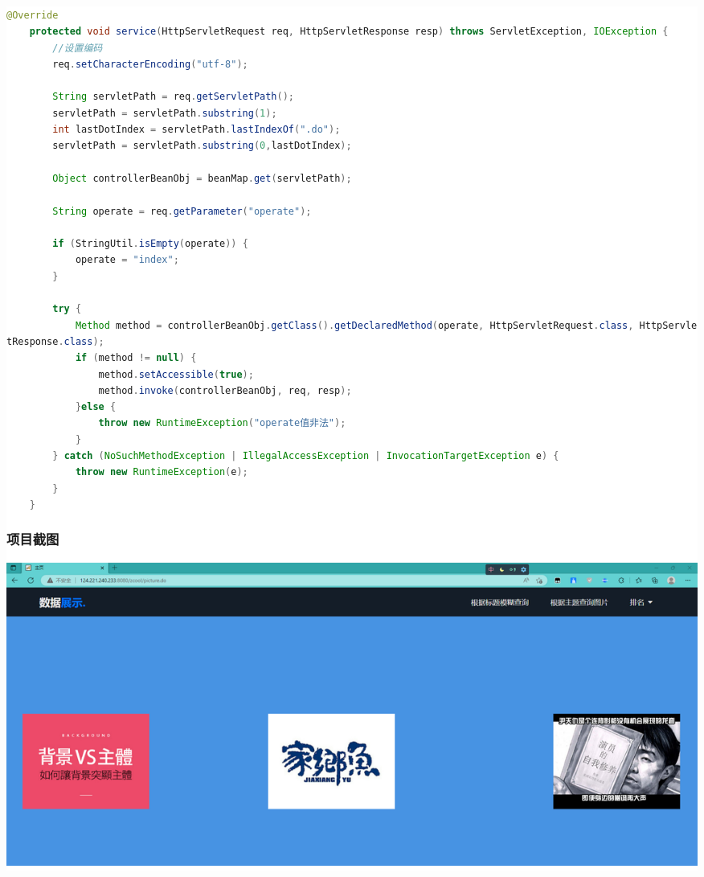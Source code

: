 ```java
@Override
    protected void service(HttpServletRequest req, HttpServletResponse resp) throws ServletException, IOException {
        //设置编码
        req.setCharacterEncoding("utf-8");

        String servletPath = req.getServletPath();
        servletPath = servletPath.substring(1);
        int lastDotIndex = servletPath.lastIndexOf(".do");
        servletPath = servletPath.substring(0,lastDotIndex);

        Object controllerBeanObj = beanMap.get(servletPath);

        String operate = req.getParameter("operate");

        if (StringUtil.isEmpty(operate)) {
            operate = "index";
        }

        try {
            Method method = controllerBeanObj.getClass().getDeclaredMethod(operate, HttpServletRequest.class, HttpServletResponse.class);
            if (method != null) {
                method.setAccessible(true);
                method.invoke(controllerBeanObj, req, resp);
            }else {
                throw new RuntimeException("operate值非法");
            }
        } catch (NoSuchMethodException | IllegalAccessException | InvocationTargetException e) {
            throw new RuntimeException(e);
        }
    }
```

### 项目截图

![screen-capture](00b224e2f31625d6649aee0eb5f46042.png)
